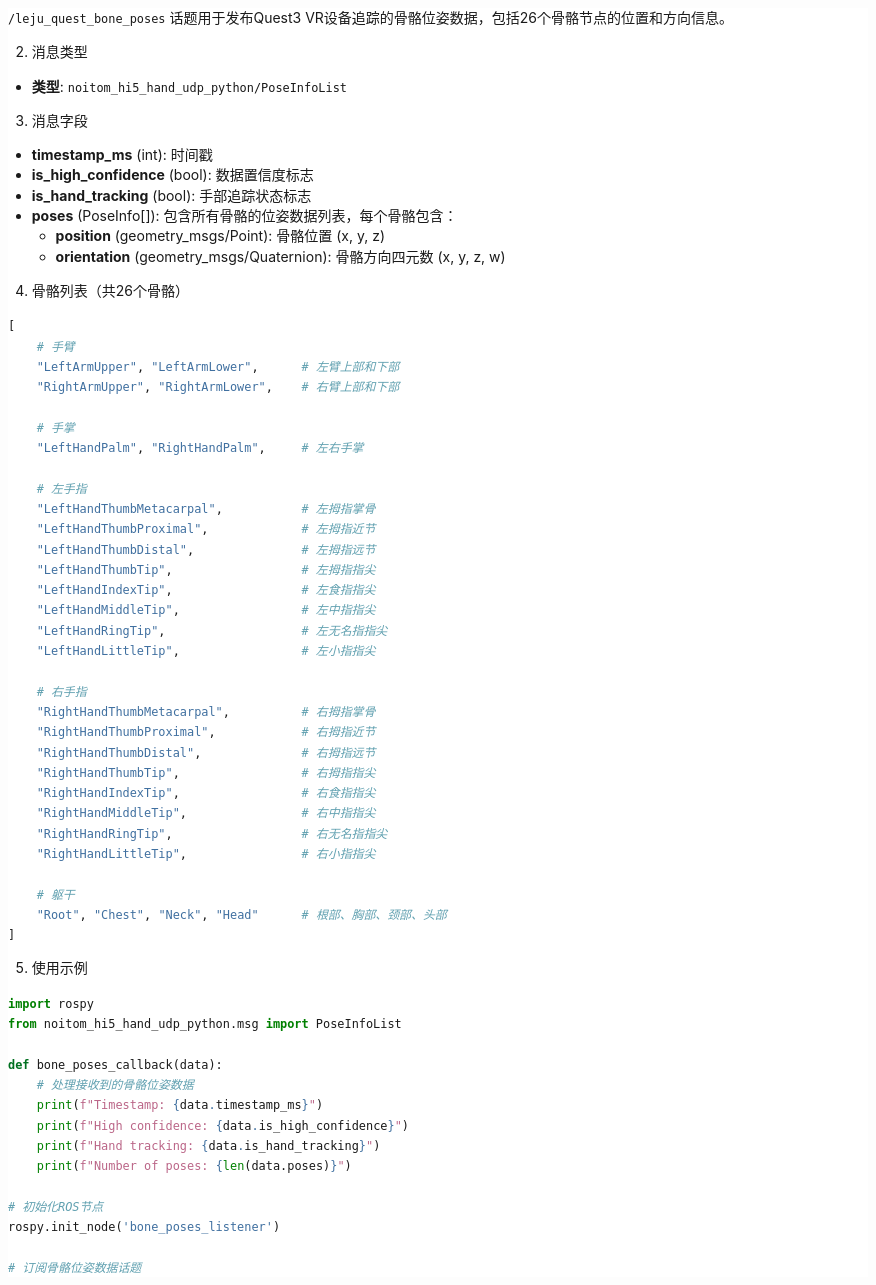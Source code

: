 `/leju_quest_bone_poses` 话题用于发布Quest3 VR设备追踪的骨骼位姿数据，包括26个骨骼节点的位置和方向信息。

2. 消息类型

- **类型**: `noitom_hi5_hand_udp_python/PoseInfoList`

3. 消息字段

- **timestamp_ms** (int): 时间戳
- **is_high_confidence** (bool): 数据置信度标志
- **is_hand_tracking** (bool): 手部追踪状态标志
- **poses** (PoseInfo[]): 包含所有骨骼的位姿数据列表，每个骨骼包含：
  - **position** (geometry_msgs/Point): 骨骼位置 (x, y, z)
  - **orientation** (geometry_msgs/Quaternion): 骨骼方向四元数 (x, y, z, w)

4. 骨骼列表（共26个骨骼）

```python
[
    # 手臂
    "LeftArmUpper", "LeftArmLower",      # 左臂上部和下部
    "RightArmUpper", "RightArmLower",    # 右臂上部和下部
    
    # 手掌
    "LeftHandPalm", "RightHandPalm",     # 左右手掌
    
    # 左手指
    "LeftHandThumbMetacarpal",           # 左拇指掌骨
    "LeftHandThumbProximal",             # 左拇指近节
    "LeftHandThumbDistal",               # 左拇指远节
    "LeftHandThumbTip",                  # 左拇指指尖
    "LeftHandIndexTip",                  # 左食指指尖
    "LeftHandMiddleTip",                 # 左中指指尖
    "LeftHandRingTip",                   # 左无名指指尖
    "LeftHandLittleTip",                 # 左小指指尖
    
    # 右手指
    "RightHandThumbMetacarpal",          # 右拇指掌骨
    "RightHandThumbProximal",            # 右拇指近节
    "RightHandThumbDistal",              # 右拇指远节
    "RightHandThumbTip",                 # 右拇指指尖
    "RightHandIndexTip",                 # 右食指指尖
    "RightHandMiddleTip",                # 右中指指尖
    "RightHandRingTip",                  # 右无名指指尖
    "RightHandLittleTip",                # 右小指指尖
    
    # 躯干
    "Root", "Chest", "Neck", "Head"      # 根部、胸部、颈部、头部
]
```

5. 使用示例

```python
import rospy
from noitom_hi5_hand_udp_python.msg import PoseInfoList

def bone_poses_callback(data):
    # 处理接收到的骨骼位姿数据
    print(f"Timestamp: {data.timestamp_ms}")
    print(f"High confidence: {data.is_high_confidence}")
    print(f"Hand tracking: {data.is_hand_tracking}")
    print(f"Number of poses: {len(data.poses)}")

# 初始化ROS节点
rospy.init_node('bone_poses_listener')

# 订阅骨骼位姿数据话题
```